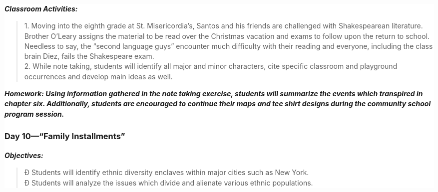 </p>
<p>
<b>
<i>
<i>
<b>
Classroom Activities:
</b>
</i>
</i>
</b>
<br/>
</p>
<blockquote>
<dl>
<dt>
1. Moving into the eighth grade at St. Misericordia’s, Santos and his friends are challenged with Shakespearean literature. Brother O’Leary assigns the material to be read over the Christmas vacation and exams to follow upon the return to school. Needless to say, the “second language guys” encounter much difficulty with their reading and everyone, including the class brain Diez, fails the Shakespeare exam.
<dt>
2. While note taking, students will identify all major and minor characters, cite specific classroom and playground occurrences and develop main ideas as well.
</dt>
</dt>
</dl>
</blockquote>
<p>
<b>
<i>
<i>
<b>
Homework:
</b>
</i>
Using information gathered in the note taking exercise, students will summarize the events which transpired in chapter six. Additionally, students are encouraged to continue their maps and tee shirt designs during the community school program session.
</i>
</b>
<br/>
</p>
<h3>
Day 10—“Family Installments”
</h3>
<p>
<b>
<i>
<i>
<b>
Objectives:
</b>
</i>
</i>
</b>
<br/>
</p>
<blockquote>
<dl>
<dt>
Ð Students will identify ethnic diversity enclaves within major cities such as New York.
<dt>
Ð Students will analyze the issues which divide and alienate various ethnic populations.